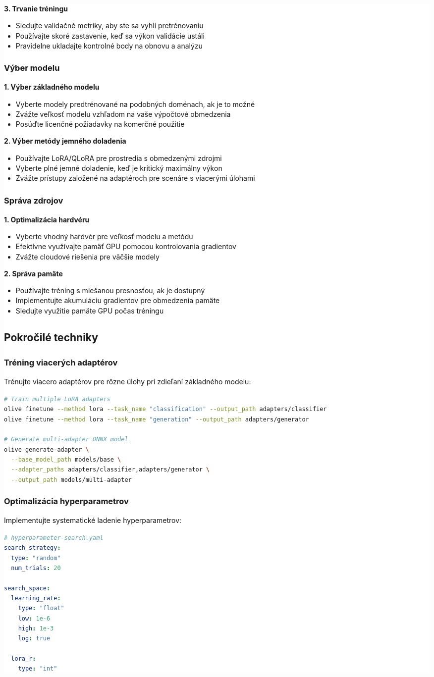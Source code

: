 **3. Trvanie tréningu**
- Sledujte validačné metriky, aby ste sa vyhli pretrénovaniu
- Používajte skoré zastavenie, keď sa výkon validácie ustáli
- Pravidelne ukladajte kontrolné body na obnovu a analýzu

### Výber modelu

**1. Výber základného modelu**
- Vyberte modely predtrénované na podobných doménach, ak je to možné
- Zvážte veľkosť modelu vzhľadom na vaše výpočtové obmedzenia
- Posúďte licenčné požiadavky na komerčné použitie

**2. Výber metódy jemného doladenia**
- Používajte LoRA/QLoRA pre prostredia s obmedzenými zdrojmi
- Vyberte plné jemné doladenie, keď je kritický maximálny výkon
- Zvážte prístupy založené na adaptéroch pre scenáre s viacerými úlohami

### Správa zdrojov

**1. Optimalizácia hardvéru**
- Vyberte vhodný hardvér pre veľkosť modelu a metódu
- Efektívne využívajte pamäť GPU pomocou kontrolovania gradientov
- Zvážte cloudové riešenia pre väčšie modely

**2. Správa pamäte**
- Používajte tréning s miešanou presnosťou, ak je dostupný
- Implementujte akumuláciu gradientov pre obmedzenia pamäte
- Sledujte využitie pamäte GPU počas tréningu

## Pokročilé techniky

### Tréning viacerých adaptérov

Trénujte viacero adaptérov pre rôzne úlohy pri zdieľaní základného modelu:

```bash
# Train multiple LoRA adapters
olive finetune --method lora --task_name "classification" --output_path adapters/classifier
olive finetune --method lora --task_name "generation" --output_path adapters/generator

# Generate multi-adapter ONNX model
olive generate-adapter \
  --base_model_path models/base \
  --adapter_paths adapters/classifier,adapters/generator \
  --output_path models/multi-adapter
```

### Optimalizácia hyperparametrov

Implementujte systematické ladenie hyperparametrov:

```yaml
# hyperparameter-search.yaml
search_strategy:
  type: "random"
  num_trials: 20

search_space:
  learning_rate:
    type: "float"
    low: 1e-6
    high: 1e-3
    log: true
  
  lora_r:
    type: "int"
```